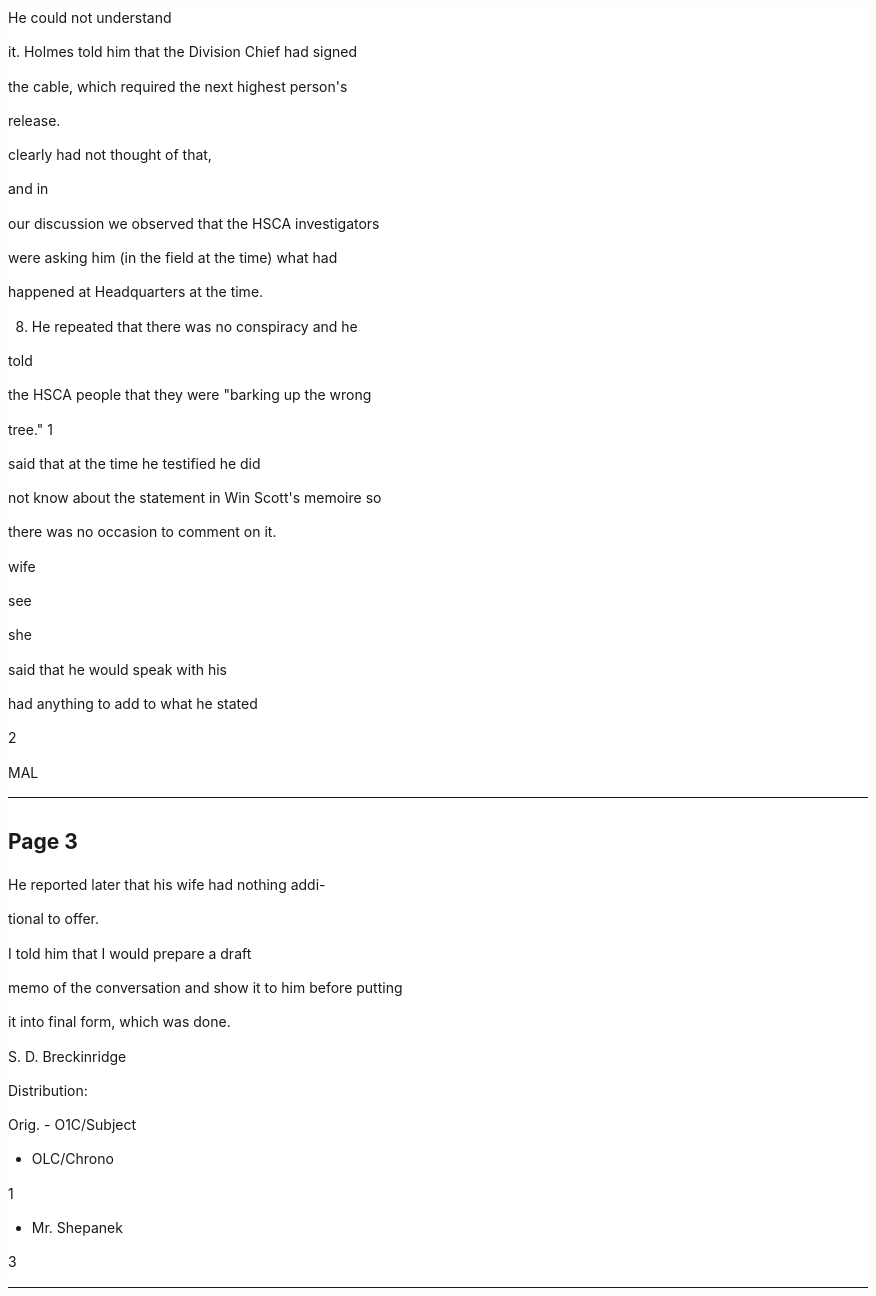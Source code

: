 He could not understand

it. Holmes told him that the Division Chief had signed

the cable, which required the next highest person's

release.

clearly had not thought of that,

and in

our discussion we observed that the HSCA investigators

were asking him (in the field at the time) what had

happened at Headquarters at the time.

8. He repeated that there was no conspiracy and he

told

the HSCA people that they were "barking up the wrong

tree." 1

said that at the time he testified he did

not know about the statement in Win Scott's memoire so

there was no occasion to comment on it.

wife

see

she

said that he would speak with his

had anything to add to what he stated

2

MAL

---

## Page 3

He reported later that his wife had nothing addi-

tional to offer.

I told him that I would prepare a draft

memo of the conversation and show it to him before putting

it into final form, which was done.

S. D. Breckinridge

Distribution:

Orig. - O1C/Subject

- OLC/Chrono

1

- Mr. Shepanek

3

---


